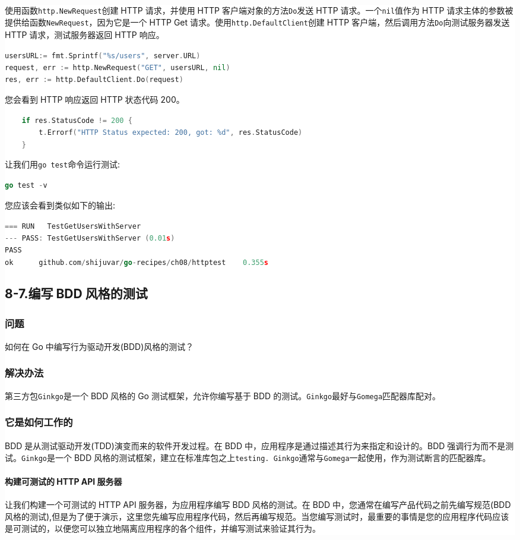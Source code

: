 使用函数`http.NewRequest`创建 HTTP 请求，并使用 HTTP 客户端对象的方法`Do`发送 HTTP 请求。一个`nil`值作为 HTTP 请求主体的参数被提供给函数`NewRequest`，因为它是一个 HTTP Get 请求。使用`http.DefaultClient`创建 HTTP 客户端，然后调用方法`Do`向测试服务器发送 HTTP 请求，测试服务器返回 HTTP 响应。

```go
usersURL:= fmt.Sprintf("%s/users", server.URL)
request, err := http.NewRequest("GET", usersURL, nil)
res, err := http.DefaultClient.Do(request)

```

您会看到 HTTP 响应返回 HTTP 状态代码 200。

```go
    if res.StatusCode != 200 {
        t.Errorf("HTTP Status expected: 200, got: %d", res.StatusCode)
    }

```

让我们用`go test`命令运行测试:

```go
go test -v

```

您应该会看到类似如下的输出:

```go
=== RUN   TestGetUsersWithServer
--- PASS: TestGetUsersWithServer (0.01s)
PASS
ok      github.com/shijuvar/go-recipes/ch08/httptest    0.355s

```

## 8-7.编写 BDD 风格的测试

### 问题

如何在 Go 中编写行为驱动开发(BDD)风格的测试？

### 解决办法

第三方包`Ginkgo`是一个 BDD 风格的 Go 测试框架，允许你编写基于 BDD 的测试。`Ginkgo`最好与`Gomega`匹配器库配对。

### 它是如何工作的

BDD 是从测试驱动开发(TDD)演变而来的软件开发过程。在 BDD 中，应用程序是通过描述其行为来指定和设计的。BDD 强调行为而不是测试。`Ginkgo`是一个 BDD 风格的测试框架，建立在标准库包之上`testing. Ginkgo`通常与`Gomega`一起使用，作为测试断言的匹配器库。

#### 构建可测试的 HTTP API 服务器

让我们构建一个可测试的 HTTP API 服务器，为应用程序编写 BDD 风格的测试。在 BDD 中，您通常在编写产品代码之前先编写规范(BDD 风格的测试),但是为了便于演示，这里您先编写应用程序代码，然后再编写规范。当您编写测试时，最重要的事情是您的应用程序代码应该是可测试的，以便您可以独立地隔离应用程序的各个组件，并编写测试来验证其行为。
